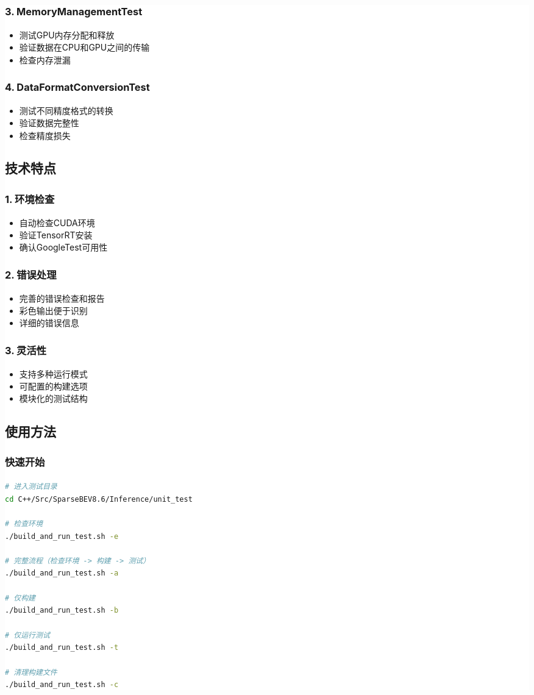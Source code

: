 ### 3. MemoryManagementTest
- 测试GPU内存分配和释放
- 验证数据在CPU和GPU之间的传输
- 检查内存泄漏

### 4. DataFormatConversionTest
- 测试不同精度格式的转换
- 验证数据完整性
- 检查精度损失

## 技术特点

### 1. 环境检查
- 自动检查CUDA环境
- 验证TensorRT安装
- 确认GoogleTest可用性

### 2. 错误处理
- 完善的错误检查和报告
- 彩色输出便于识别
- 详细的错误信息

### 3. 灵活性
- 支持多种运行模式
- 可配置的构建选项
- 模块化的测试结构

## 使用方法

### 快速开始
```bash
# 进入测试目录
cd C++/Src/SparseBEV8.6/Inference/unit_test

# 检查环境
./build_and_run_test.sh -e

# 完整流程（检查环境 -> 构建 -> 测试）
./build_and_run_test.sh -a

# 仅构建
./build_and_run_test.sh -b

# 仅运行测试
./build_and_run_test.sh -t

# 清理构建文件
./build_and_run_test.sh -c
```
